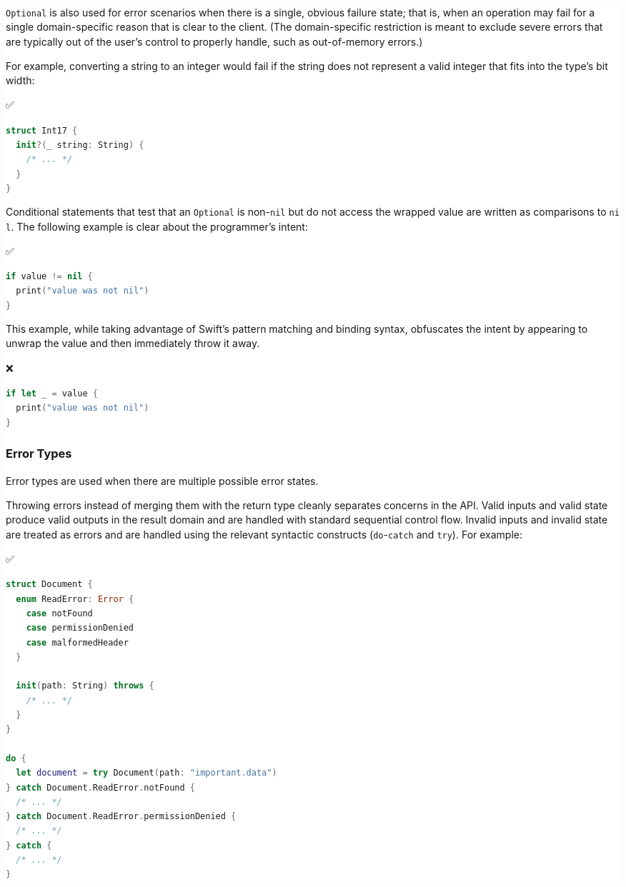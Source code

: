 `Optional` is also used for error scenarios when there is a single, obvious failure state; that is, when an operation may fail for a single domain-specific reason that is clear to the client. (The domain-specific restriction is meant to exclude severe errors that are typically out of the user’s control to properly handle, such as out-of-memory errors.)

For example, converting a string to an integer would fail if the string does not represent a valid integer that fits into the type’s bit width:

✅
```swift
struct Int17 {
  init?(_ string: String) {
    /* ... */
  }
}
```

Conditional statements that test that an `Optional` is non-`nil` but do not access the wrapped value are written as comparisons to `nil`. The following example is clear about the programmer’s intent:

✅
```swift
if value != nil {
  print("value was not nil")
}
```

This example, while taking advantage of Swift’s pattern matching and binding syntax, obfuscates the intent by appearing to unwrap the value and then immediately throw it away.

❌
```swift
if let _ = value {
  print("value was not nil")
}
```

### Error Types

Error types are used when there are multiple possible error states.

Throwing errors instead of merging them with the return type cleanly separates concerns in the API. Valid inputs and valid state produce valid outputs in the result domain and are handled with standard sequential control flow. Invalid inputs and invalid state are treated as errors and are handled using the relevant syntactic constructs (`do`\-`catch` and `try`). For example:

✅
```swift
struct Document {
  enum ReadError: Error {
    case notFound
    case permissionDenied
    case malformedHeader
  }

  init(path: String) throws {
    /* ... */
  }
}

do {
  let document = try Document(path: "important.data")
} catch Document.ReadError.notFound {
  /* ... */
} catch Document.ReadError.permissionDenied {
  /* ... */
} catch {
  /* ... */
}
```